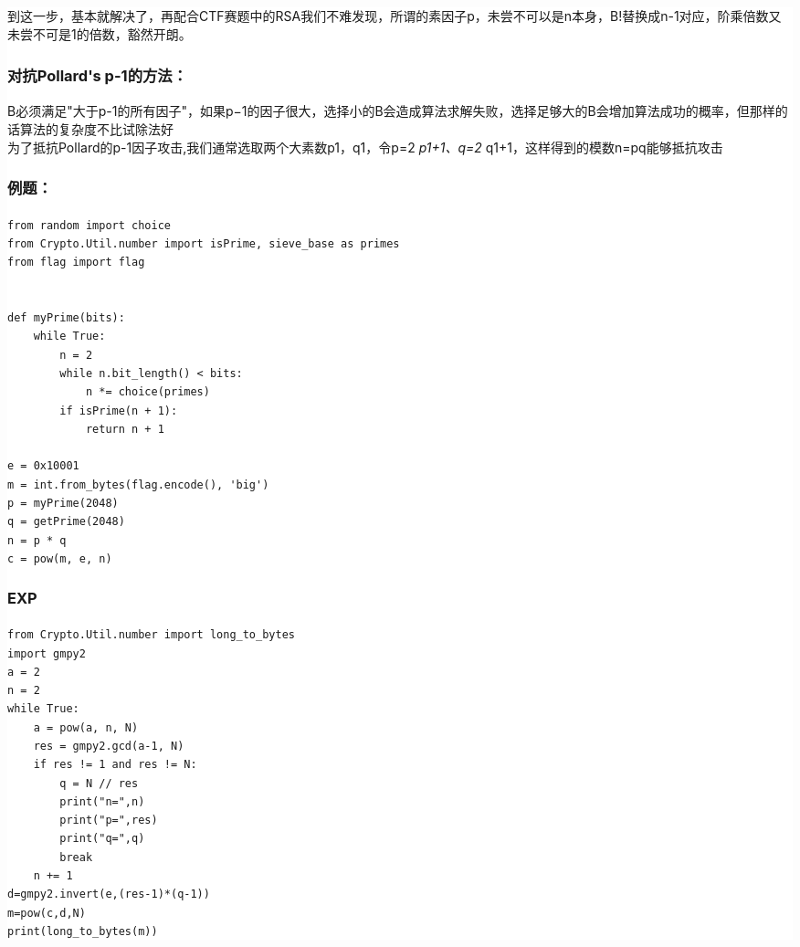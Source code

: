 
到这一步，基本就解决了，再配合CTF赛题中的RSA我们不难发现，所谓的素因子p，未尝不可以是n本身，B!替换成n-1对应，阶乘倍数又未尝不可是1的倍数，豁然开朗。

### 对抗Pollard's p-1的方法：

B必须满足"大于p-1的所有因子"，如果p−1的因子很大，选择小的B会造成算法求解失败，选择足够大的B会增加算法成功的概率，但那样的话算法的复杂度不比试除法好  
为了抵抗Pollard的p-1因子攻击,我们通常选取两个大素数p1，q1，令p=2 *p1+1、q=2* q1+1，这样得到的模数n=pq能够抵抗攻击

### 例题：

```plain
from random import choice
from Crypto.Util.number import isPrime, sieve_base as primes
from flag import flag


def myPrime(bits):
    while True:
        n = 2
        while n.bit_length() < bits:
            n *= choice(primes)
        if isPrime(n + 1):
            return n + 1

e = 0x10001
m = int.from_bytes(flag.encode(), 'big')
p = myPrime(2048)
q = getPrime(2048)
n = p * q
c = pow(m, e, n)
```

### EXP

```plain
from Crypto.Util.number import long_to_bytes
import gmpy2
a = 2
n = 2
while True:
    a = pow(a, n, N)
    res = gmpy2.gcd(a-1, N)
    if res != 1 and res != N:
        q = N // res
        print("n=",n)
        print("p=",res)
        print("q=",q)
        break
    n += 1
d=gmpy2.invert(e,(res-1)*(q-1))
m=pow(c,d,N)
print(long_to_bytes(m))
```
